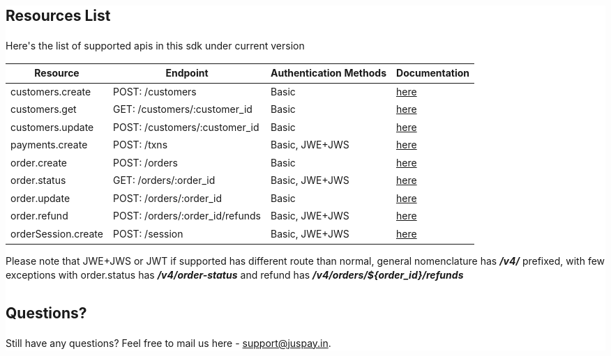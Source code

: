 ## Resources List
Here's the list of supported apis in this sdk under current version

| Resource                        | Endpoint                                                   | Authentication Methods               | Documentation                                                                                                               |
| --------------------------------| -----------------------------------------------------------|--------------------------------------| ----------------------------------------------------------------------------------------------------------------------------|
| customers.create                | POST:   /customers                                         | Basic                                | [here](https://docs.juspay.in/api-reference/docs/express-checkout/createcustomer)                                           |
| customers.get                   | GET:    /customers/:customer_id                            | Basic                                | [here](https://docs.juspay.in/api-reference/docs/express-checkout/getcustomer)                                              |
| customers.update                | POST:   /customers/:customer_id                            | Basic                                | [here](https://docs.juspay.in/api-reference/docs/express-checkout/updatecustomer)                                           |
| payments.create                 | POST:   /txns                                              | Basic, JWE+JWS                       | [here](https://docs.juspay.in/api-reference/docs/express-checkout/credit--debit-card-transaction)                           |
| order.create                    | POST:   /orders                                            | Basic                                | [here](https://docs.juspay.in/api-reference/docs/express-checkout/create-order-api)                                         |
| order.status                    | GET:    /orders/:order_id                                  | Basic, JWE+JWS                       | [here](https://docs.juspay.in/api-reference/docs/express-checkout/order-status-api)                                         |
| order.update                    | POST:   /orders/:order_id                                  | Basic                                | [here](https://docs.juspay.in/api-reference/docs/express-checkout/update-order-api)                                         |
| order.refund                    | POST:   /orders/:order_id/refunds                          | Basic, JWE+JWS                       | [here](https://docs.juspay.in/api-reference/docs/express-checkout/refund-order-api)                                         |
| orderSession.create             | POST:   /session                                           | Basic, JWE+JWS                       | [here](https://docs.juspay.in/hyper-checkout/android/base-sdk-integration/session)                                          |

Please note that JWE+JWS or JWT if supported has different route than normal, general nomenclature has **_/v4/_** prefixed, with few exceptions with order.status has **_/v4/order-status_** and refund has **_/v4/orders/${order_id}/refunds_**

## Questions?
Still have any questions? Feel free to mail us here - support@juspay.in.

